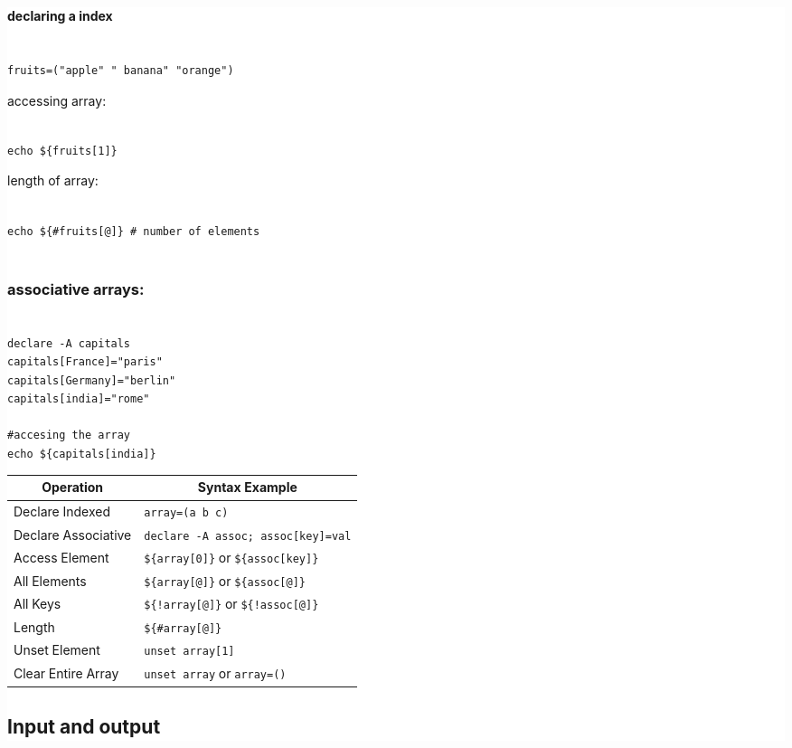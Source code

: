 #### declaring a index
```shell

fruits=("apple" " banana" "orange")

```


accessing array:

```shell

echo ${fruits[1]}
```

length of array:

```shell

echo ${#fruits[@]} # number of elements


```

### associative arrays:


```shell

declare -A capitals
capitals[France]="paris"
capitals[Germany]="berlin"
capitals[india]="rome"

#accesing the array
echo ${capitals[india]}

```

|Operation|Syntax Example|
|---|---|
|Declare Indexed|`array=(a b c)`|
|Declare Associative|`declare -A assoc; assoc[key]=val`|
|Access Element|`${array[0]}` or `${assoc[key]}`|
|All Elements|`${array[@]}` or `${assoc[@]}`|
|All Keys|`${!array[@]}` or `${!assoc[@]}`|
|Length|`${#array[@]}`|
|Unset Element|`unset array[1]`|
|Clear Entire Array|`unset array` or `array=()`|

## Input and output
